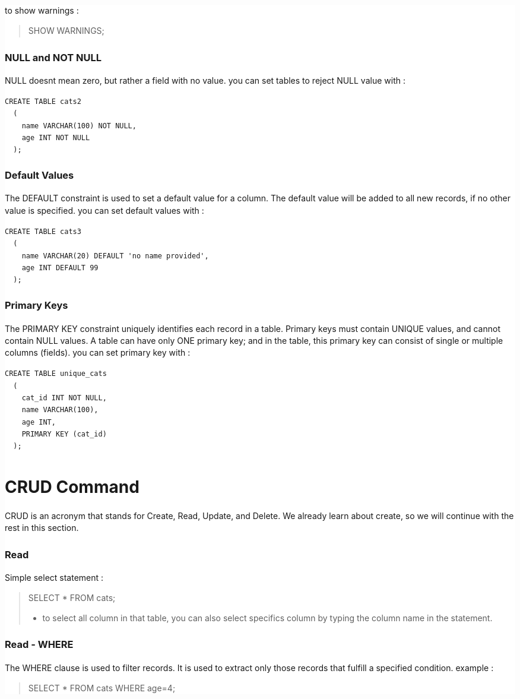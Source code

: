 to show warnings :
> SHOW WARNINGS; 

### NULL and NOT NULL
NULL doesnt mean zero, but rather a field with no value. you can set tables to reject NULL value with :
```
CREATE TABLE cats2
  (
    name VARCHAR(100) NOT NULL,
    age INT NOT NULL
  );
```
### Default Values
The DEFAULT constraint is used to set a default value for a column. The default value will be added to all new records, if no other value is specified. you can set default values with :
```
CREATE TABLE cats3
  (
    name VARCHAR(20) DEFAULT 'no name provided',
    age INT DEFAULT 99
  );
```

### Primary Keys
The PRIMARY KEY constraint uniquely identifies each record in a table. Primary keys must contain UNIQUE values, and cannot contain NULL values. A table can have only ONE primary key; and in the table, this primary key can consist of single or multiple columns (fields). you can set primary key with :
```
CREATE TABLE unique_cats
  (
    cat_id INT NOT NULL,
    name VARCHAR(100),
    age INT,
    PRIMARY KEY (cat_id)
  );
```
# CRUD Command
CRUD is an acronym that stands for Create, Read, Update, and Delete. We already learn about create, so we will continue with the rest in this section.

### Read
Simple select statement :
> SELECT * FROM cats;
> * to select all column in that table, you can also select specifics column by typing the column name in the statement.

### Read - WHERE
The WHERE clause is used to filter records. It is used to extract only those records that fulfill a specified condition. example :
> SELECT * FROM cats WHERE age=4;
